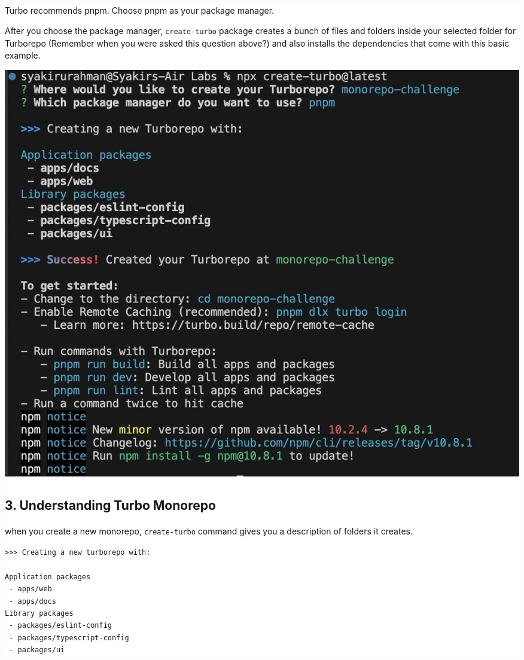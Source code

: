 Turbo recommends pnpm. Choose pnpm as your package manager.

After you choose the package manager, `create-turbo` package creates a bunch of files and folders inside your selected folder for Turborepo (Remember when you were asked this question above?) and also installs the dependencies that come with this basic example.

![Create turbo prompt 3](./images/create-turbo-3.jpg)

## 3. Understanding Turbo Monorepo

when you create a new monorepo, `create-turbo` command gives you a description of folders it creates.

```
>>> Creating a new turborepo with:

Application packages
 - apps/web
 - apps/docs
Library packages
 - packages/eslint-config
 - packages/typescript-config
 - packages/ui
```
